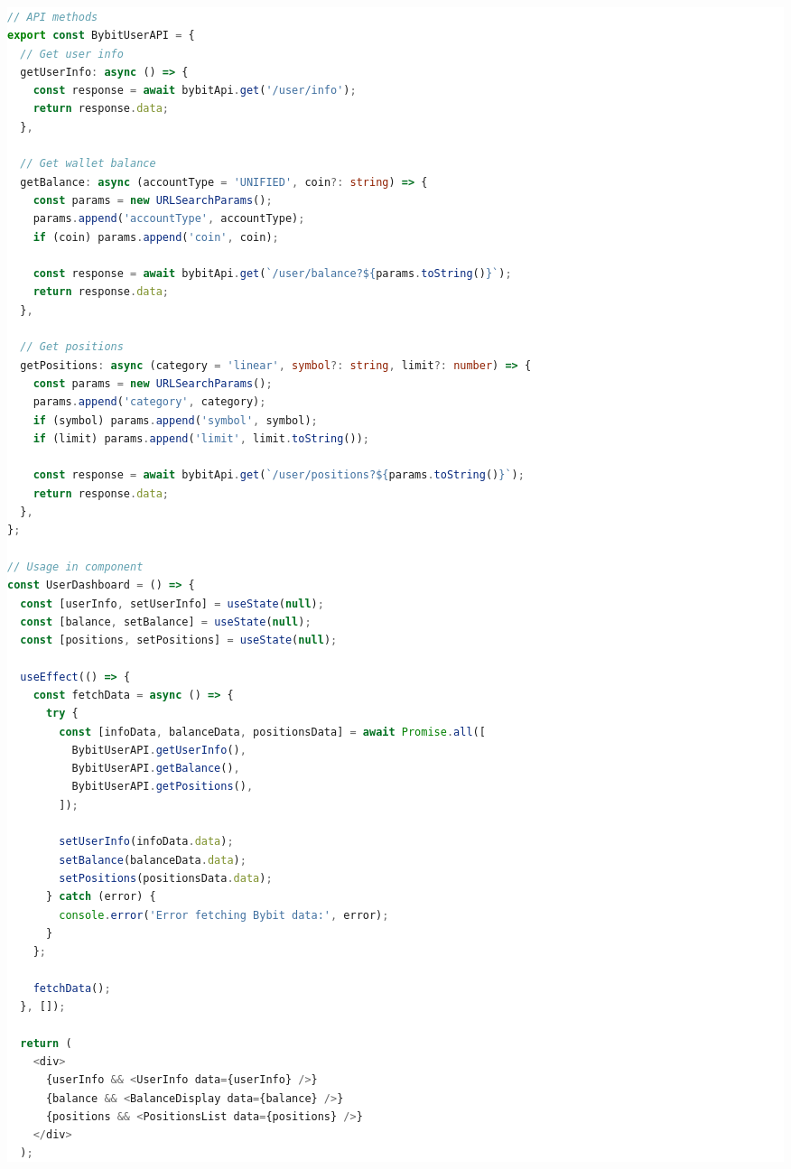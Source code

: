 ```typescript
// API methods
export const BybitUserAPI = {
  // Get user info
  getUserInfo: async () => {
    const response = await bybitApi.get('/user/info');
    return response.data;
  },

  // Get wallet balance
  getBalance: async (accountType = 'UNIFIED', coin?: string) => {
    const params = new URLSearchParams();
    params.append('accountType', accountType);
    if (coin) params.append('coin', coin);

    const response = await bybitApi.get(`/user/balance?${params.toString()}`);
    return response.data;
  },

  // Get positions
  getPositions: async (category = 'linear', symbol?: string, limit?: number) => {
    const params = new URLSearchParams();
    params.append('category', category);
    if (symbol) params.append('symbol', symbol);
    if (limit) params.append('limit', limit.toString());

    const response = await bybitApi.get(`/user/positions?${params.toString()}`);
    return response.data;
  },
};

// Usage in component
const UserDashboard = () => {
  const [userInfo, setUserInfo] = useState(null);
  const [balance, setBalance] = useState(null);
  const [positions, setPositions] = useState(null);

  useEffect(() => {
    const fetchData = async () => {
      try {
        const [infoData, balanceData, positionsData] = await Promise.all([
          BybitUserAPI.getUserInfo(),
          BybitUserAPI.getBalance(),
          BybitUserAPI.getPositions(),
        ]);

        setUserInfo(infoData.data);
        setBalance(balanceData.data);
        setPositions(positionsData.data);
      } catch (error) {
        console.error('Error fetching Bybit data:', error);
      }
    };

    fetchData();
  }, []);

  return (
    <div>
      {userInfo && <UserInfo data={userInfo} />}
      {balance && <BalanceDisplay data={balance} />}
      {positions && <PositionsList data={positions} />}
    </div>
  );
```